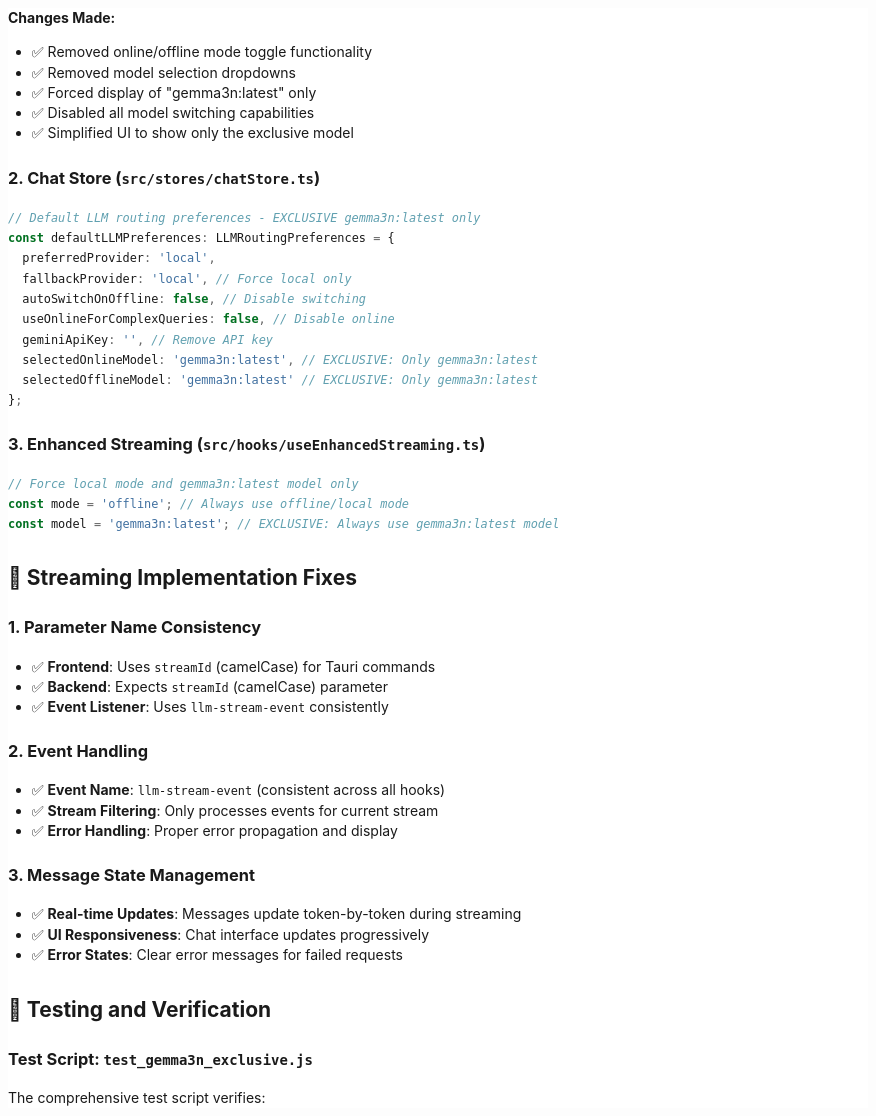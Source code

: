 **Changes Made:**
- ✅ Removed online/offline mode toggle functionality
- ✅ Removed model selection dropdowns
- ✅ Forced display of "gemma3n:latest" only
- ✅ Disabled all model switching capabilities
- ✅ Simplified UI to show only the exclusive model

### **2. Chat Store (`src/stores/chatStore.ts`)**
```typescript
// Default LLM routing preferences - EXCLUSIVE gemma3n:latest only
const defaultLLMPreferences: LLMRoutingPreferences = {
  preferredProvider: 'local',
  fallbackProvider: 'local', // Force local only
  autoSwitchOnOffline: false, // Disable switching
  useOnlineForComplexQueries: false, // Disable online
  geminiApiKey: '', // Remove API key
  selectedOnlineModel: 'gemma3n:latest', // EXCLUSIVE: Only gemma3n:latest
  selectedOfflineModel: 'gemma3n:latest' // EXCLUSIVE: Only gemma3n:latest
};
```

### **3. Enhanced Streaming (`src/hooks/useEnhancedStreaming.ts`)**
```typescript
// Force local mode and gemma3n:latest model only
const mode = 'offline'; // Always use offline/local mode
const model = 'gemma3n:latest'; // EXCLUSIVE: Always use gemma3n:latest model
```

## **🔗 Streaming Implementation Fixes**

### **1. Parameter Name Consistency**
- ✅ **Frontend**: Uses `streamId` (camelCase) for Tauri commands
- ✅ **Backend**: Expects `streamId` (camelCase) parameter
- ✅ **Event Listener**: Uses `llm-stream-event` consistently

### **2. Event Handling**
- ✅ **Event Name**: `llm-stream-event` (consistent across all hooks)
- ✅ **Stream Filtering**: Only processes events for current stream
- ✅ **Error Handling**: Proper error propagation and display

### **3. Message State Management**
- ✅ **Real-time Updates**: Messages update token-by-token during streaming
- ✅ **UI Responsiveness**: Chat interface updates progressively
- ✅ **Error States**: Clear error messages for failed requests

## **🧪 Testing and Verification**

### **Test Script: `test_gemma3n_exclusive.js`**
The comprehensive test script verifies:
